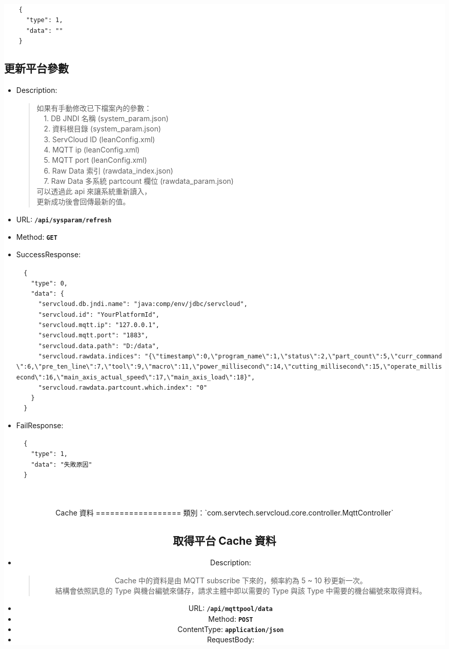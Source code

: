 		{
		  "type": 1,
		  "data": ""
		}



## 更新平台參數
- Description:
	> 如果有手動修改已下檔案內的參數：<br />
	> 　1. DB JNDI 名稱 (system_param.json)<br />
	> 　2. 資料根目錄 (system_param.json)<br />
	> 　3. ServCloud ID (leanConfig.xml)<br />
	> 　4. MQTT ip (leanConfig.xml)<br />
	> 　5. MQTT port (leanConfig.xml)<br />
	> 　6. Raw Data 索引 (rawdata_index.json)<br />
	> 　7. Raw Data 多系統 partcount 欄位 (rawdata_param.json)<br />
	> 可以透過此 api 來讓系統重新讀入，<br />
	> 更新成功後會回傳最新的值。
- URL: **`/api/sysparam/refresh`**
- Method: **`GET`**
- SuccessResponse:

		{
		  "type": 0,
		  "data": {
		    "servcloud.db.jndi.name": "java:comp/env/jdbc/servcloud",
		    "servcloud.id": "YourPlatformId",
		    "servcloud.mqtt.ip": "127.0.0.1",
		    "servcloud.mqtt.port": "1883",
		    "servcloud.data.path": "D:/data",
		    "servcloud.rawdata.indices": "{\"timestamp\":0,\"program_name\":1,\"status\":2,\"part_count\":5,\"curr_command\":6,\"pre_ten_line\":7,\"tool\":9,\"macro\":11,\"power_millisecond\":14,\"cutting_millisecond\":15,\"operate_millisecond\":16,\"main_axis_actual_speed\":17,\"main_axis_load\":18}",
		    "servcloud.rawdata.partcount.which.index": "0"
		  }
		}
- FailResponse:

		{
		  "type": 1,
		  "data": "失敗原因"
		}

<br />
<br />

<center>Cache 資料
==================
類別：`com.servtech.servcloud.core.controller.MqttController`

## 取得平台 Cache 資料
- Description:
	> Cache 中的資料是由 MQTT subscribe 下來的，頻率約為 5 ~ 10 秒更新一次。<br />
	> 結構會依照訊息的 Type 與機台編號來儲存，請求主體中即以需要的 Type 與該 Type 中需要的機台編號來取得資料。
- URL: **`/api/mqttpool/data`**
- Method: **`POST`**
- ContentType: **`application/json`**
- RequestBody:
